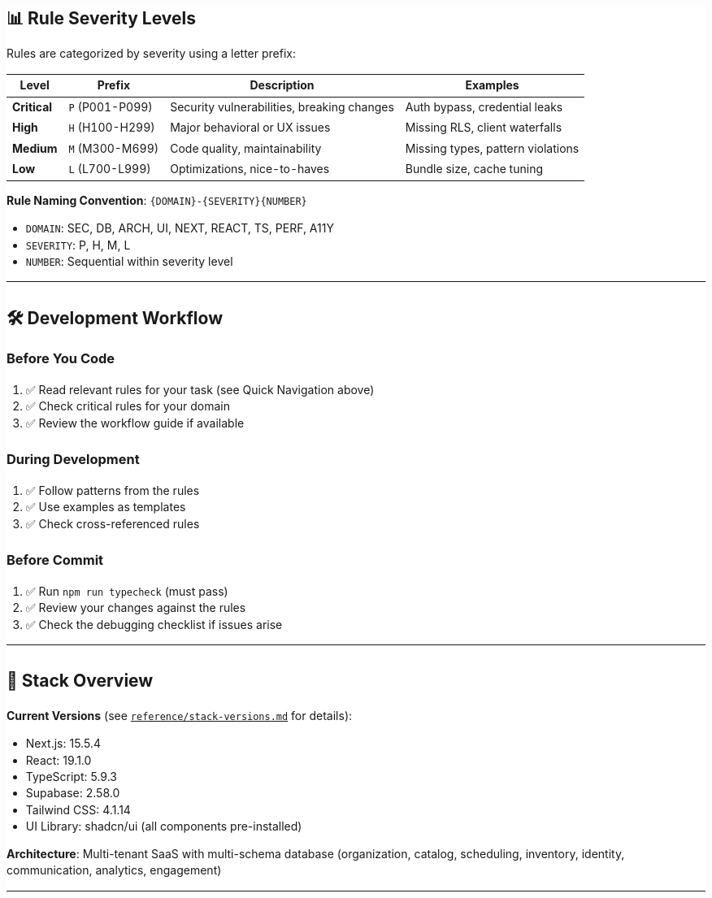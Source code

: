 ## 📊 Rule Severity Levels

Rules are categorized by severity using a letter prefix:

Level | Prefix | Description | Examples
--- | --- | --- | ---
**Critical** | `P` (P001-P099) | Security vulnerabilities, breaking changes | Auth bypass, credential leaks
**High** | `H` (H100-H299) | Major behavioral or UX issues | Missing RLS, client waterfalls
**Medium** | `M` (M300-M699) | Code quality, maintainability | Missing types, pattern violations
**Low** | `L` (L700-L999) | Optimizations, nice-to-haves | Bundle size, cache tuning

**Rule Naming Convention**: `{DOMAIN}-{SEVERITY}{NUMBER}`
- `DOMAIN`: SEC, DB, ARCH, UI, NEXT, REACT, TS, PERF, A11Y
- `SEVERITY`: P, H, M, L
- `NUMBER`: Sequential within severity level

---

## 🛠️ Development Workflow

### Before You Code
1. ✅ Read relevant rules for your task (see Quick Navigation above)
2. ✅ Check critical rules for your domain
3. ✅ Review the workflow guide if available

### During Development
1. ✅ Follow patterns from the rules
2. ✅ Use examples as templates
3. ✅ Check cross-referenced rules

### Before Commit
1. ✅ Run `npm run typecheck` (must pass)
2. ✅ Review your changes against the rules
3. ✅ Check the debugging checklist if issues arise

---

## 📖 Stack Overview

**Current Versions** (see [`reference/stack-versions.md`](./reference/stack-versions.md) for details):
- Next.js: 15.5.4
- React: 19.1.0
- TypeScript: 5.9.3
- Supabase: 2.58.0
- Tailwind CSS: 4.1.14
- UI Library: shadcn/ui (all components pre-installed)

**Architecture**: Multi-tenant SaaS with multi-schema database (organization, catalog, scheduling, inventory, identity, communication, analytics, engagement)

---